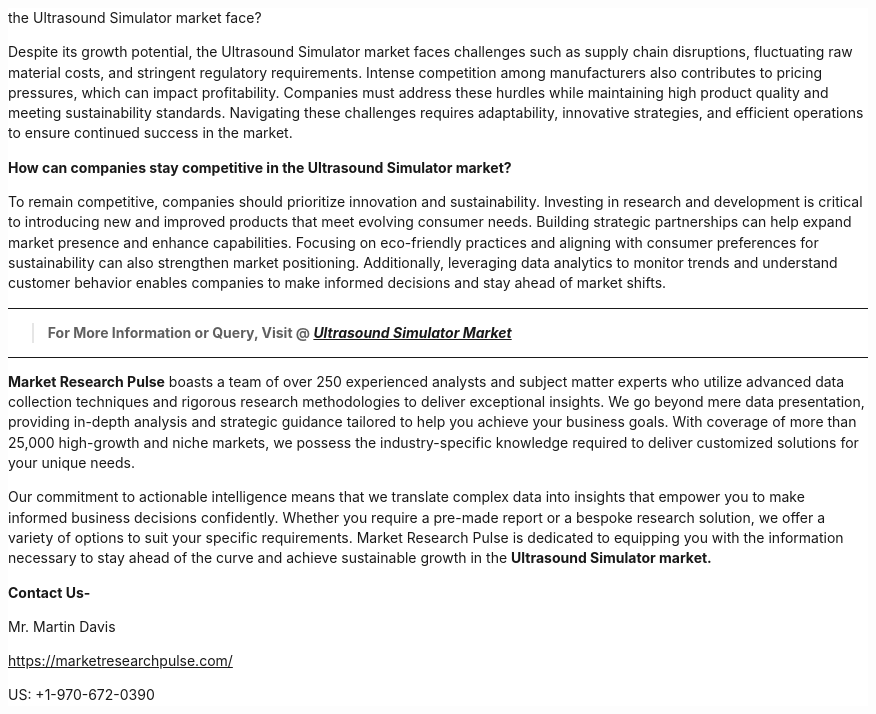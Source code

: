 the Ultrasound Simulator market face?</strong></p><p>Despite its growth potential, the Ultrasound Simulator market faces challenges such as supply chain disruptions, fluctuating raw material costs, and stringent regulatory requirements. Intense competition among manufacturers also contributes to pricing pressures, which can impact profitability. Companies must address these hurdles while maintaining high product quality and meeting sustainability standards. Navigating these challenges requires adaptability, innovative strategies, and efficient operations to ensure continued success in the market.</p><p><strong>How can companies stay competitive in the Ultrasound Simulator market?</strong></p><p>To remain competitive, companies should prioritize innovation and sustainability. Investing in research and development is critical to introducing new and improved products that meet evolving consumer needs. Building strategic partnerships can help expand market presence and enhance capabilities. Focusing on eco-friendly practices and aligning with consumer preferences for sustainability can also strengthen market positioning. Additionally, leveraging data analytics to monitor trends and understand customer behavior enables companies to make informed decisions and stay ahead of market shifts.</p><hr /><blockquote><p><strong>For More Information or Query, Visit @&nbsp;<em><a href="https://marketresearchpulse.com/report/6968/ultrasound-simulator-market?utm_source=Linkedin&utm_medium=021">Ultrasound Simulator Market</a></em></strong></p></blockquote><hr /><p><strong>Market Research Pulse</strong> boasts a team of over 250 experienced analysts and subject matter experts who utilize advanced data collection techniques and rigorous research methodologies to deliver exceptional insights. We go beyond mere data presentation, providing in-depth analysis and strategic guidance tailored to help you achieve your business goals. With coverage of more than 25,000 high-growth and niche markets, we possess the industry-specific knowledge required to deliver customized solutions for your unique needs.</p><p>Our commitment to actionable intelligence means that we translate complex data into insights that empower you to make informed business decisions confidently. Whether you require a pre-made report or a bespoke research solution, we offer a variety of options to suit your specific requirements. Market Research Pulse is dedicated to equipping you with the information necessary to stay ahead of the curve and achieve sustainable growth in the <strong>Ultrasound Simulator market.</strong></p><p><strong>Contact Us-</strong></p><p>Mr. Martin Davis</p><p>https://marketresearchpulse.com/</p><p>US: +1-970-672-0390</p>
